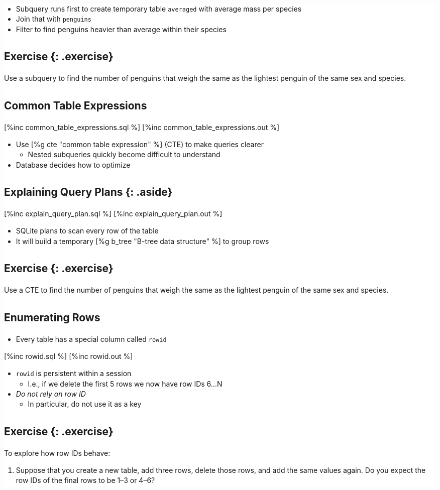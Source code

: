 -   Subquery runs first to create temporary table `averaged` with average mass per species
-   Join that with `penguins`
-   Filter to find penguins heavier than average within their species

## Exercise {: .exercise}

Use a subquery to find the number of penguins
that weigh the same as the lightest penguin of the same sex and species.

## Common Table Expressions

[%inc common_table_expressions.sql %]
[%inc common_table_expressions.out %]

-   Use [%g cte "common table expression" %] (CTE) to make queries clearer
    -   Nested subqueries quickly become difficult to understand
-   Database decides how to optimize

## Explaining Query Plans {: .aside}

[%inc explain_query_plan.sql %]
[%inc explain_query_plan.out %]

-   SQLite plans to scan every row of the table
-   It will build a temporary [%g b_tree "B-tree data structure" %] to group rows

## Exercise {: .exercise}

Use a CTE to find
the number of penguins
that weigh the same as the lightest penguin of the same sex and species.

## Enumerating Rows

-   Every table has a special column called `rowid`

[%inc rowid.sql %]
[%inc rowid.out %]

-   `rowid` is persistent within a session
    -   I.e., if we delete the first 5 rows we now have row IDs 6…N
-   *Do not rely on row ID*
    -   In particular, do not use it as a key

## Exercise {: .exercise}

To explore how row IDs behave:

1.  Suppose that you create a new table,
    add three rows,
    delete those rows,
    and add the same values again.
    Do you expect the row IDs of the final rows to be 1–3 or 4–6?
